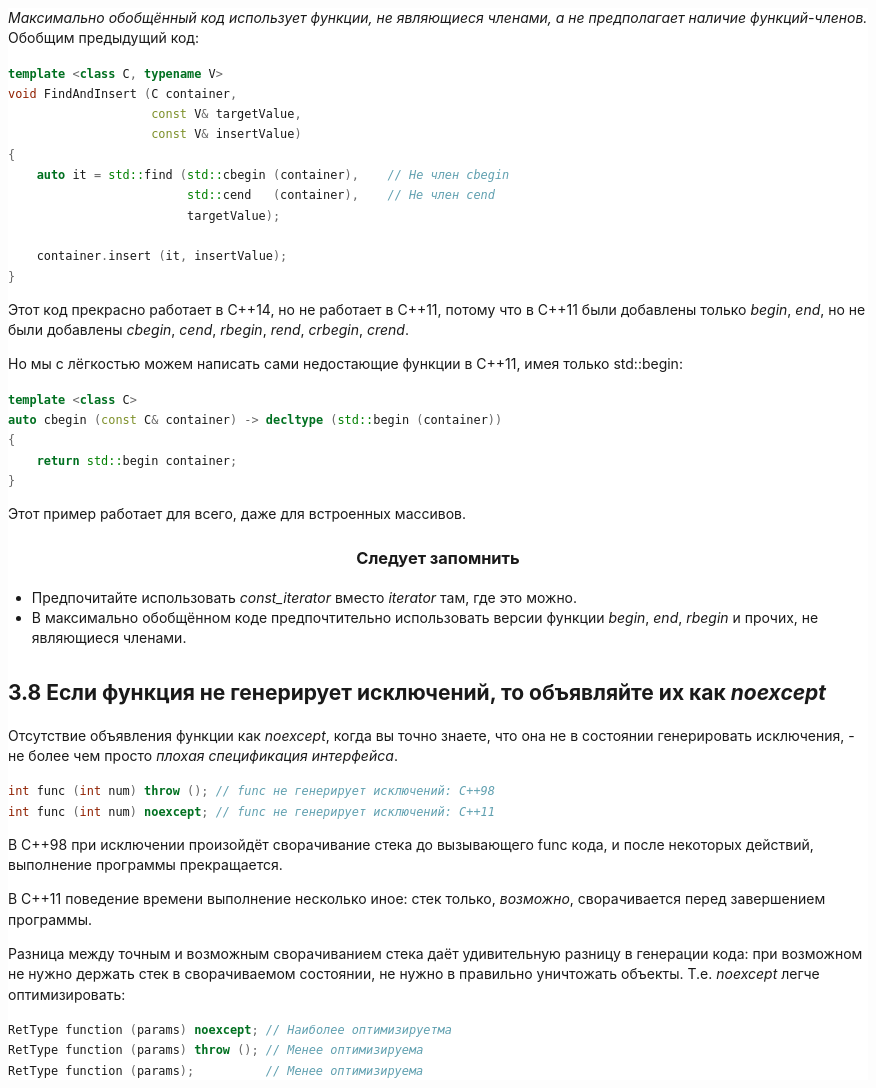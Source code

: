 *Максимально обобщённый код использует функции, не являющиеся членами, а не предполагает наличие функций-членов.* Обобщим предыдущий код:
```cpp
template <class C, typename V>
void FindAndInsert (C container,
                    const V& targetValue,
                    const V& insertValue)
{
    auto it = std::find (std::cbegin (container),    // Не член cbegin
                         std::cend   (container),    // Не член cend
                         targetValue);
                         
    container.insert (it, insertValue);
}
```

Этот код прекрасно работает в C++14, но не работает в C++11, потому что в C++11 были добавлены только *begin*, *end*, но не были добавлены *cbegin*, *cend*, *rbegin*, *rend*, *crbegin*, *crend*.

Но мы с лёгкостью можем написать сами недостающие функции в С++11, имея только std::begin: 
```cpp
template <class C>
auto cbegin (const C& container) -> decltype (std::begin (container))
{
    return std::begin container;
}
```

Этот пример работает для всего, даже для встроенных массивов.

### <center>Следует запомнить</center>
* Предпочитайте использовать *const_iterator* вместо *iterator* там, где это можно.
* В максимально обобщённом коде предпочтительно использовать версии функции *begin*, *end*, *rbegin* и прочих, не являющиеся членами.

## 3.8 Если функция не генерирует исключений, то объявляйте их как *noexcept*

Отсутствие объявления функции как *noexcept*, когда вы точно знаете, что она не в состоянии генерировать исключения, - не более чем просто *плохая спецификация интерфейса*.

```cpp
int func (int num) throw (); // func не генерирует исключений: C++98
int func (int num) noexcept; // func не генерирует исключений: C++11
```

В C++98 при исключении произойдёт сворачивание стека до вызывающего func кода, и после некоторых действий, выполнение программы прекращается.

В С++11 поведение времени выполнение несколько иное: стек только, *возможно*, сворачивается перед завершением программы.

Разница между точным и возможным сворачиванием стека даёт удивительную разницу в генерации кода: при возможном не нужно держать стек в сворачиваемом состоянии, не нужно в правильно уничтожать объекты. Т.е. *noexcept* легче оптимизировать:
```cpp
RetType function (params) noexcept; // Наиболее оптимизируетма
RetType function (params) throw (); // Менее оптимизируема
RetType function (params);          // Менее оптимизируема
```
